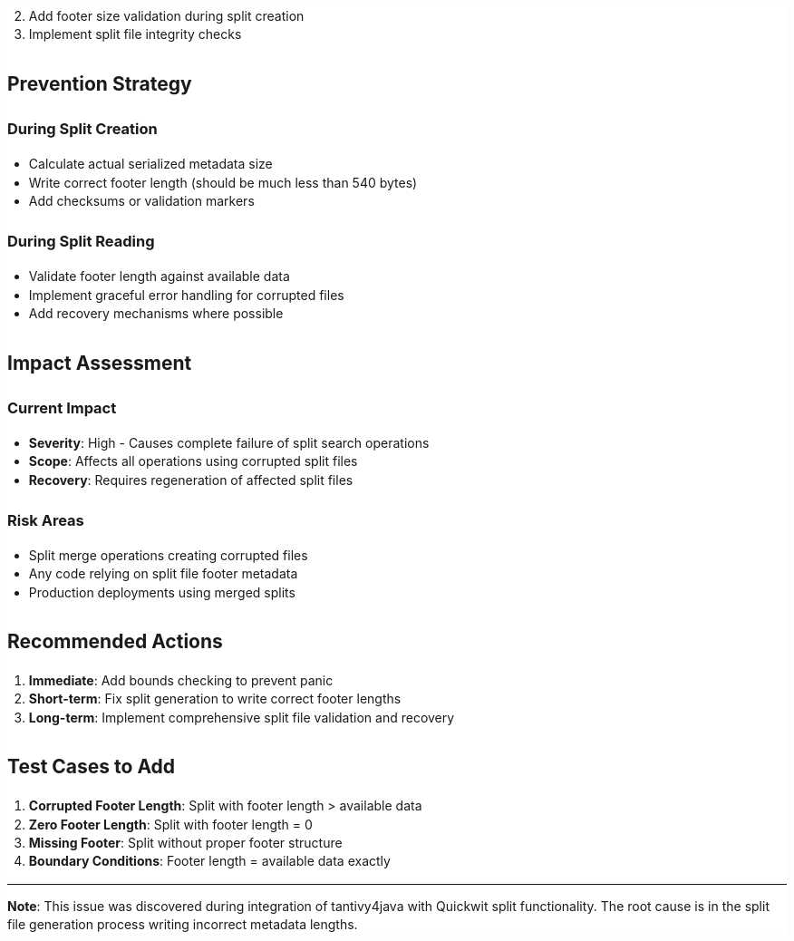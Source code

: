 2. Add footer size validation during split creation
3. Implement split file integrity checks

## Prevention Strategy

### During Split Creation
- Calculate actual serialized metadata size
- Write correct footer length (should be much less than 540 bytes)
- Add checksums or validation markers

### During Split Reading  
- Validate footer length against available data
- Implement graceful error handling for corrupted files
- Add recovery mechanisms where possible

## Impact Assessment

### Current Impact
- **Severity**: High - Causes complete failure of split search operations
- **Scope**: Affects all operations using corrupted split files
- **Recovery**: Requires regeneration of affected split files

### Risk Areas
- Split merge operations creating corrupted files
- Any code relying on split file footer metadata
- Production deployments using merged splits

## Recommended Actions

1. **Immediate**: Add bounds checking to prevent panic
2. **Short-term**: Fix split generation to write correct footer lengths  
3. **Long-term**: Implement comprehensive split file validation and recovery

## Test Cases to Add

1. **Corrupted Footer Length**: Split with footer length > available data
2. **Zero Footer Length**: Split with footer length = 0
3. **Missing Footer**: Split without proper footer structure
4. **Boundary Conditions**: Footer length = available data exactly

---

**Note**: This issue was discovered during integration of tantivy4java with Quickwit split functionality. The root cause is in the split file generation process writing incorrect metadata lengths.